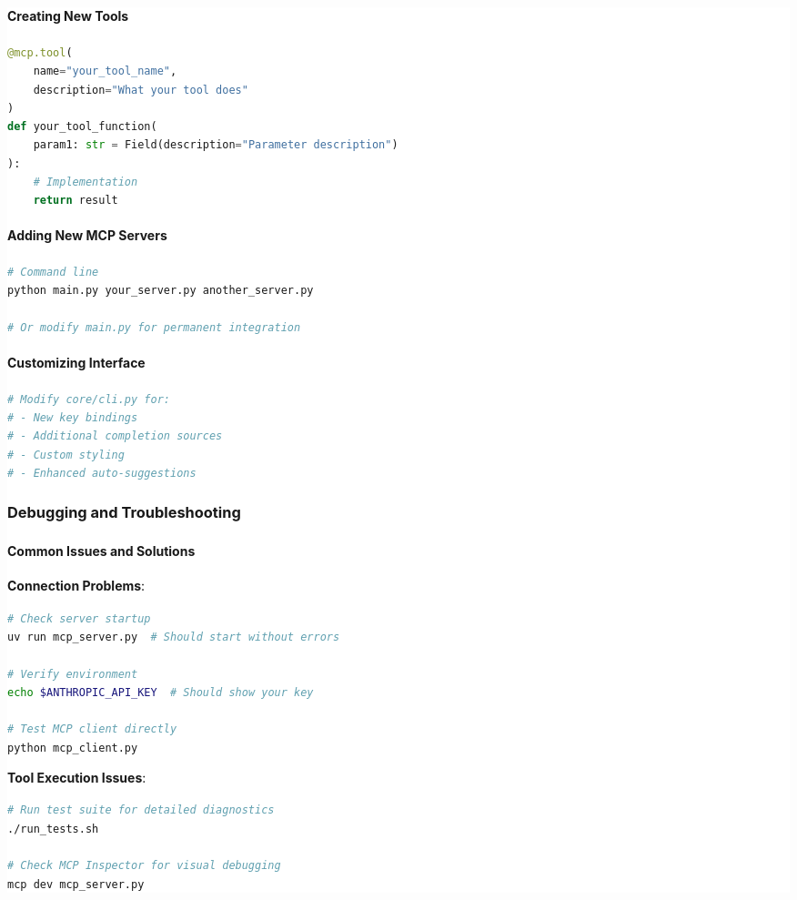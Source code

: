 #### Creating New Tools
```python
@mcp.tool(
    name="your_tool_name",
    description="What your tool does"
)
def your_tool_function(
    param1: str = Field(description="Parameter description")
):
    # Implementation
    return result
```

#### Adding New MCP Servers
```bash
# Command line
python main.py your_server.py another_server.py

# Or modify main.py for permanent integration
```

#### Customizing Interface
```python
# Modify core/cli.py for:
# - New key bindings
# - Additional completion sources  
# - Custom styling
# - Enhanced auto-suggestions
```

### Debugging and Troubleshooting

#### Common Issues and Solutions

**Connection Problems**:
```bash
# Check server startup
uv run mcp_server.py  # Should start without errors

# Verify environment
echo $ANTHROPIC_API_KEY  # Should show your key

# Test MCP client directly  
python mcp_client.py
```

**Tool Execution Issues**:
```bash
# Run test suite for detailed diagnostics
./run_tests.sh

# Check MCP Inspector for visual debugging
mcp dev mcp_server.py
```
